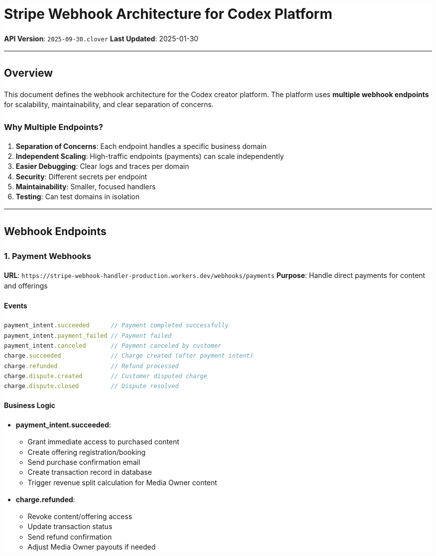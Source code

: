 # Stripe Webhook Architecture for Codex Platform

**API Version**: `2025-09-30.clover`
**Last Updated**: 2025-01-30

---

## Overview

This document defines the webhook architecture for the Codex creator platform. The platform uses **multiple webhook endpoints** for scalability, maintainability, and clear separation of concerns.

### Why Multiple Endpoints?

1. **Separation of Concerns**: Each endpoint handles a specific business domain
2. **Independent Scaling**: High-traffic endpoints (payments) can scale independently
3. **Easier Debugging**: Clear logs and traces per domain
4. **Security**: Different secrets per endpoint
5. **Maintainability**: Smaller, focused handlers
6. **Testing**: Can test domains in isolation

---

## Webhook Endpoints

### 1. **Payment Webhooks**
**URL**: `https://stripe-webhook-handler-production.workers.dev/webhooks/payments`
**Purpose**: Handle direct payments for content and offerings

#### Events
```typescript
payment_intent.succeeded      // Payment completed successfully
payment_intent.payment_failed // Payment failed
payment_intent.canceled       // Payment canceled by customer
charge.succeeded              // Charge created (after payment intent)
charge.refunded               // Refund processed
charge.dispute.created        // Customer disputed charge
charge.dispute.closed         // Dispute resolved
```

#### Business Logic
- **payment_intent.succeeded**:
  - Grant immediate access to purchased content
  - Create offering registration/booking
  - Send purchase confirmation email
  - Create transaction record in database
  - Trigger revenue split calculation for Media Owner content

- **charge.refunded**:
  - Revoke content/offering access
  - Update transaction status
  - Send refund confirmation
  - Adjust Media Owner payouts if needed
